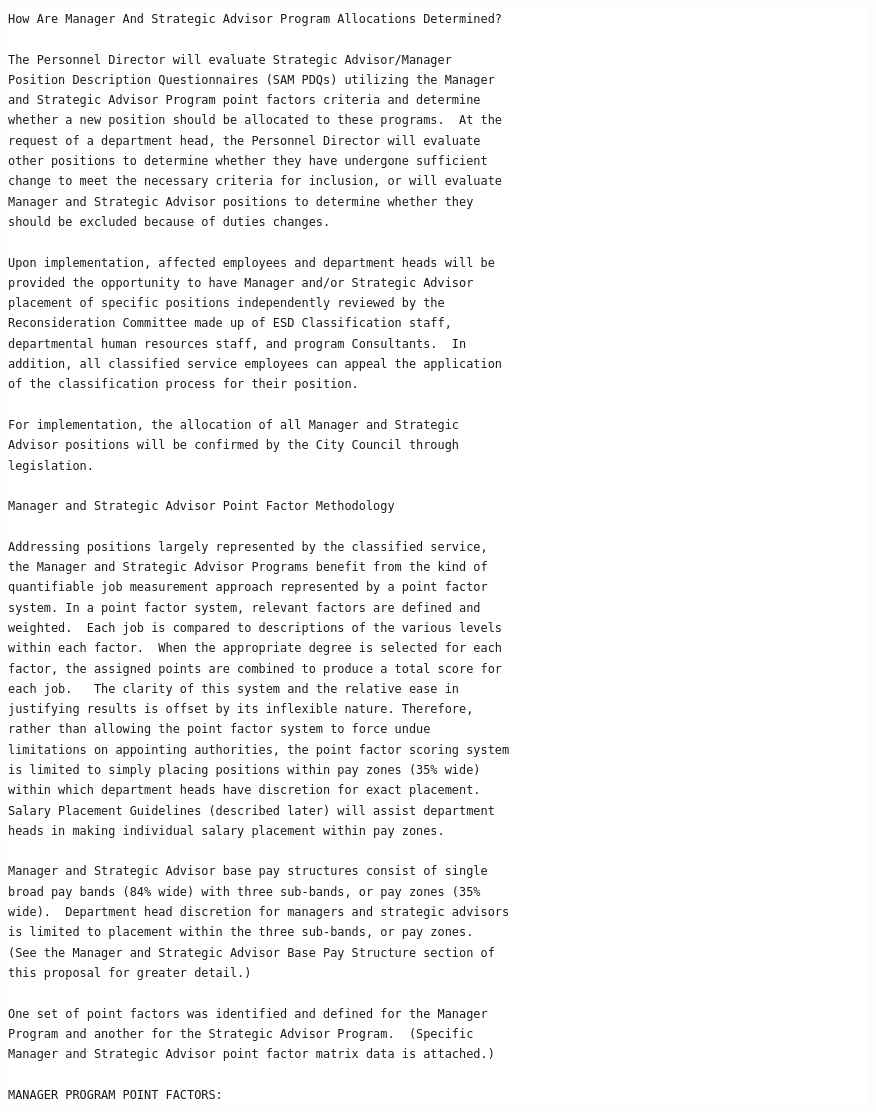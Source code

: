     How Are Manager And Strategic Advisor Program Allocations Determined?  
  
    The Personnel Director will evaluate Strategic Advisor/Manager  
    Position Description Questionnaires (SAM PDQs) utilizing the Manager  
    and Strategic Advisor Program point factors criteria and determine  
    whether a new position should be allocated to these programs.  At the  
    request of a department head, the Personnel Director will evaluate  
    other positions to determine whether they have undergone sufficient  
    change to meet the necessary criteria for inclusion, or will evaluate  
    Manager and Strategic Advisor positions to determine whether they  
    should be excluded because of duties changes.  
  
    Upon implementation, affected employees and department heads will be  
    provided the opportunity to have Manager and/or Strategic Advisor  
    placement of specific positions independently reviewed by the  
    Reconsideration Committee made up of ESD Classification staff,  
    departmental human resources staff, and program Consultants.  In  
    addition, all classified service employees can appeal the application  
    of the classification process for their position.  
  
    For implementation, the allocation of all Manager and Strategic  
    Advisor positions will be confirmed by the City Council through  
    legislation.  
  
    Manager and Strategic Advisor Point Factor Methodology  
  
    Addressing positions largely represented by the classified service,  
    the Manager and Strategic Advisor Programs benefit from the kind of  
    quantifiable job measurement approach represented by a point factor  
    system. In a point factor system, relevant factors are defined and  
    weighted.  Each job is compared to descriptions of the various levels  
    within each factor.  When the appropriate degree is selected for each  
    factor, the assigned points are combined to produce a total score for  
    each job.   The clarity of this system and the relative ease in  
    justifying results is offset by its inflexible nature. Therefore,  
    rather than allowing the point factor system to force undue  
    limitations on appointing authorities, the point factor scoring system  
    is limited to simply placing positions within pay zones (35% wide)  
    within which department heads have discretion for exact placement.  
    Salary Placement Guidelines (described later) will assist department  
    heads in making individual salary placement within pay zones.  
  
    Manager and Strategic Advisor base pay structures consist of single  
    broad pay bands (84% wide) with three sub-bands, or pay zones (35%  
    wide).  Department head discretion for managers and strategic advisors  
    is limited to placement within the three sub-bands, or pay zones.  
    (See the Manager and Strategic Advisor Base Pay Structure section of  
    this proposal for greater detail.)  
  
    One set of point factors was identified and defined for the Manager  
    Program and another for the Strategic Advisor Program.  (Specific  
    Manager and Strategic Advisor point factor matrix data is attached.)  
  
    MANAGER PROGRAM POINT FACTORS:  
  
